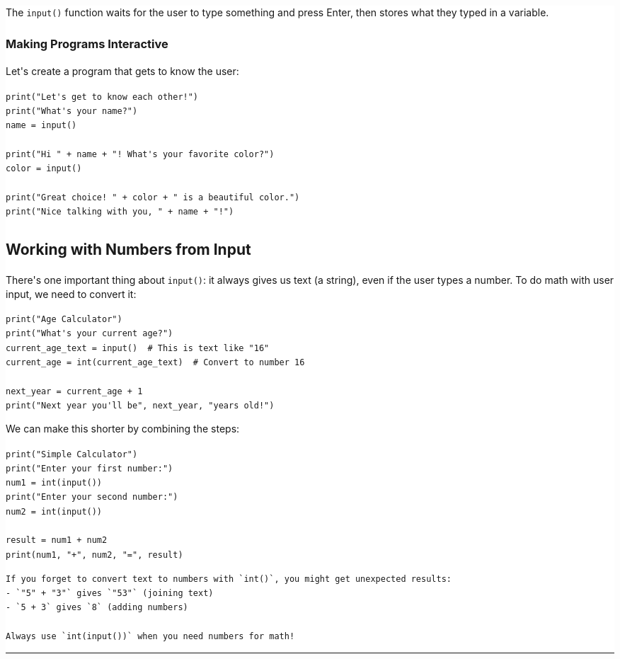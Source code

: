 The `input()` function waits for the user to type something and press Enter, then stores what they typed in a variable.

### Making Programs Interactive

Let's create a program that gets to know the user:

```python-execute
print("Let's get to know each other!")
print("What's your name?")
name = input()

print("Hi " + name + "! What's your favorite color?")
color = input()

print("Great choice! " + color + " is a beautiful color.")
print("Nice talking with you, " + name + "!")
```

## Working with Numbers from Input

There's one important thing about `input()`: it always gives us text (a string), even if the user types a number. To do math with user input, we need to convert it:

```python-execute
print("Age Calculator")
print("What's your current age?")
current_age_text = input()  # This is text like "16"
current_age = int(current_age_text)  # Convert to number 16

next_year = current_age + 1
print("Next year you'll be", next_year, "years old!")
```

We can make this shorter by combining the steps:

```python-execute
print("Simple Calculator")
print("Enter your first number:")
num1 = int(input())
print("Enter your second number:")
num2 = int(input())

result = num1 + num2
print(num1, "+", num2, "=", result)
```

```danger title="Common Beginner Mistake"
If you forget to convert text to numbers with `int()`, you might get unexpected results:
- `"5" + "3"` gives `"53"` (joining text)
- `5 + 3` gives `8` (adding numbers)

Always use `int(input())` when you need numbers for math!
```

---